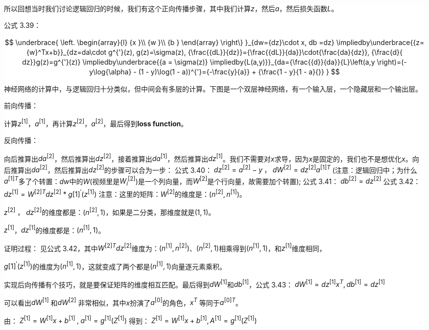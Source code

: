 所以回想当时我们讨论逻辑回归的时候，我们有这个正向传播步骤，其中我们计算$z$，然后$a$，然后损失函数$L$。

公式 3.39：

$$
\underbrace{
	\left.
	\begin{array}{l}
	{x }\\
	{w }\\
	{b }
	\end{array}
	\right\}
	}_{dw={dz}\cdot x, db =dz}
	\impliedby\underbrace{{z={w}^Tx+b}}_{dz=da\cdot g^{'}(z),
	g(z)=\sigma(z),
	{\frac{{dL}}{dz}}={\frac{{dL}}{da}}\cdot{\frac{da}{dz}},
	{\frac{d}{ dz}}g(z)=g^{'}(z)}
	\impliedby\underbrace{{a = \sigma(z)}
	\impliedby{L(a,y)}}_{da={\frac{{d}}{da}}{L}\left(a,y \right)=(-y\log{\alpha} - (1 - y)\log(1 - a))^{'}={-\frac{y}{a}} + {\frac{1 - y}{1 - a}{}} }
$$

神经网络的计算中，与逻辑回归十分类似，但中间会有多层的计算。下图是一个双层神经网络，有一个输入层，一个隐藏层和一个输出层。

前向传播：

计算$z^{[1]}$，$a^{[1]}$，再计算$z^{[2]}$，$a^{[2]}$，最后得到**loss function**。

反向传播：

向后推算出$da^{[2]}$，然后推算出$dz^{[2]}$，接着推算出$da^{[1]}$，然后推算出$dz^{[1]}$。我们不需要对$x$求导，因为$x$是固定的，我们也不是想优化$x$。向后推算出$da^{[2]}$，然后推算出$dz^{[2]}$的步骤可以合为一步：
公式 3.40：
$dz^{[2]}=a^{[2]}-y\;，\;dW^{[2]}=dz^{[2]}{a^{[1]}}^{T}$
(注意：逻辑回归中；为什么$a^{[1]T}$多了个转置：$dw$中的$W$(视频里是$W^{[2]}_i$)是一个列向量，而$W^{[2]}$是个行向量，故需要加个转置);
公式 3.41：
$db^{[2]}=dz^{[2]}$
公式 3.42：
$dz^{[1]} = W^{[2]T}dz^{[2]}* g[1]^{'}(z^{[1]})$
注意：这里的矩阵：$W^{[2]}$的维度是：$(n^{[2]},n^{[1]})$。

$z^{[2]}$ ， $dz^{[2]}$的维度都是：$(n^{[2]},1)$，如果是二分类，那维度就是$(1,1)$。

$z^{[1]}$，$dz^{[1]}$的维度都是：$(n^{[1]},1)$。

证明过程：
见公式 3.42，其中$W^{[2]T}dz^{[2]}$维度为：$(n^{[1]},n^{[2]})$、$(n^{[2]},1)$相乘得到$(n^{[1]},1)$，和$z^{[1]}$维度相同，

$g[1]^{'}(z^{[1]})$的维度为$(n^{[1]},1)$，这就变成了两个都是$(n^{[1]},1)$向量逐元素乘积。

实现后向传播有个技巧，就是要保证矩阵的维度相互匹配。最后得到$dW^{[1]}$和$db^{[1]}$，公式 3.43：
$dW^{[1]} =dz^{[1]}x^{T},db^{[1]} = dz^{[1]}$

可以看出$dW^{[1]}$ 和$dW^{[2]}$ 非常相似，其中$x$扮演了$a^{[0]}$的角色，$x^{T}$ 等同于$a^{[0]T}$。

由：
$Z^{[1]} = W^{[1]}x + b^{[1]}\;,\;a^{[1]}=g^{[1]}(Z^{[1]})$
得到：
$Z^{[1]} = W^{[1]}x + b^{[1]}, A^{[1]} = g^{[1]}(Z^{[1]})$
